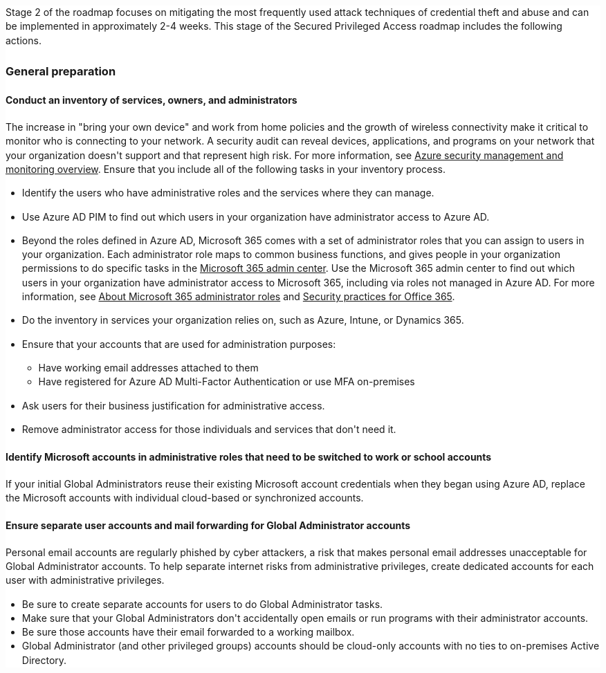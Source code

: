 Stage 2 of the roadmap focuses on mitigating the most frequently used attack techniques of credential theft and abuse and can be implemented in approximately 2-4 weeks. This stage of the Secured Privileged Access roadmap includes the following actions.

### General preparation

#### Conduct an inventory of services, owners, and administrators

The increase in "bring your own device" and work from home policies and the growth of wireless connectivity make it critical to monitor who is connecting to your network. A security audit can reveal devices, applications, and programs on your network that your organization doesn't support and that represent high risk. For more information, see [Azure security management and monitoring overview](../../security/fundamentals/management-monitoring-overview.md). Ensure that you include all of the following tasks in your inventory process.

* Identify the users who have administrative roles and the services where they can manage.
* Use Azure AD PIM to find out which users in your organization have administrator access to Azure AD.
* Beyond the roles defined in Azure AD, Microsoft 365 comes with a set of administrator roles that you can assign to users in your organization. Each administrator role maps to common business functions, and gives people in your organization permissions to do specific tasks in the [Microsoft 365 admin center](https://admin.microsoft.com). Use the Microsoft 365 admin center to find out which users in your organization have administrator access to Microsoft 365, including via roles not managed in Azure AD. For more information, see [About Microsoft 365 administrator roles](https://support.office.com/article/About-Office-365-admin-roles-da585eea-f576-4f55-a1e0-87090b6aaa9d) and [Security practices for Office 365](/office365/servicedescriptions/office-365-platform-service-description/office-365-securitycompliance-center).
* Do the inventory in services your organization relies on, such as Azure, Intune, or Dynamics 365.
* Ensure that your accounts that are used for administration purposes:

  * Have working email addresses attached to them
  * Have registered for Azure AD Multi-Factor Authentication or use MFA on-premises
* Ask users for their business justification for administrative access.
* Remove administrator access for those individuals and services that don't need it.

#### Identify Microsoft accounts in administrative roles that need to be switched to work or school accounts

If your initial Global Administrators reuse their existing Microsoft account credentials when they began using Azure AD, replace the Microsoft accounts with individual cloud-based or synchronized accounts.

#### Ensure separate user accounts and mail forwarding for Global Administrator accounts

Personal email accounts are regularly phished by cyber attackers, a risk that makes personal email addresses unacceptable for Global Administrator accounts. To help separate internet risks from administrative privileges, create dedicated accounts for each user with administrative privileges.

* Be sure to create separate accounts for users to do Global Administrator tasks.
* Make sure that your Global Administrators don't accidentally open emails or run programs with their administrator accounts.
* Be sure those accounts have their email forwarded to a working mailbox.
* Global Administrator (and other privileged groups) accounts should be cloud-only accounts with no ties to on-premises Active Directory.
